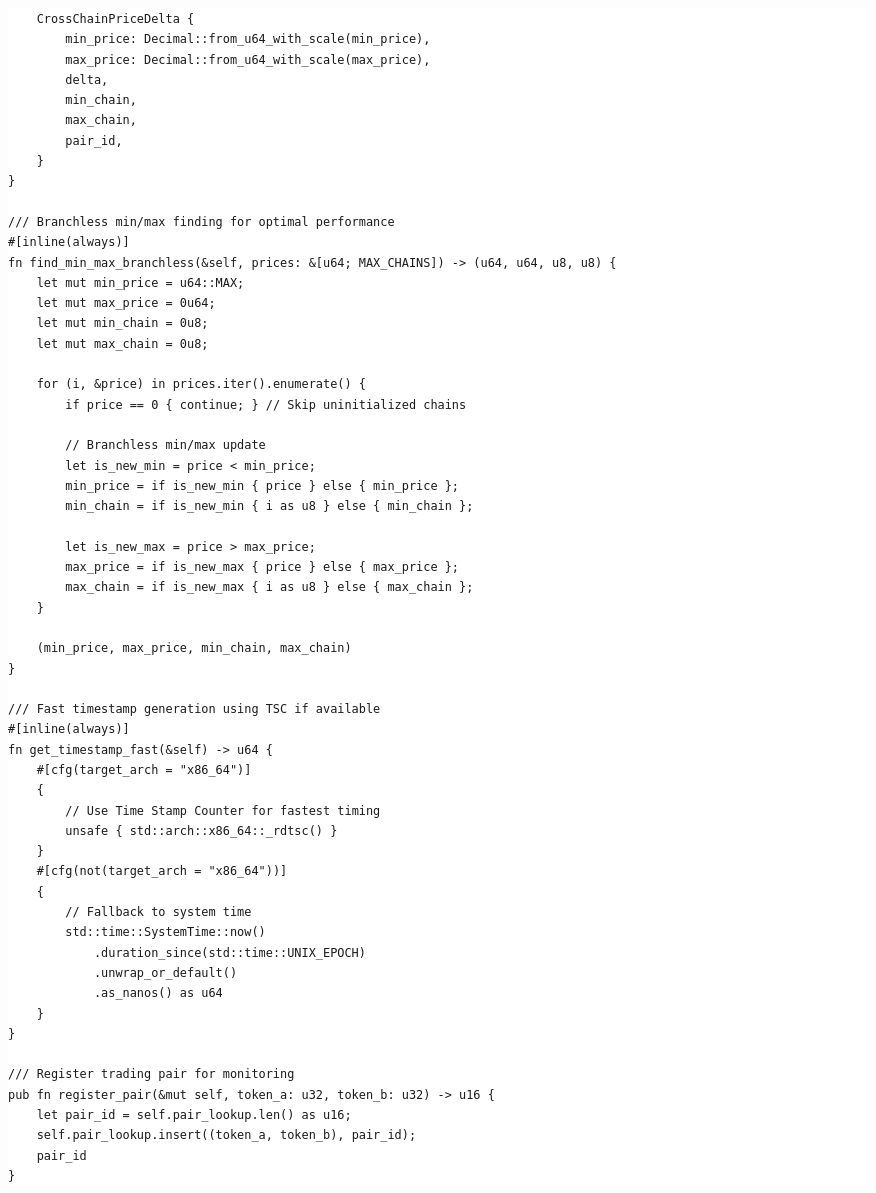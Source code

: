         CrossChainPriceDelta {
            min_price: Decimal::from_u64_with_scale(min_price),
            max_price: Decimal::from_u64_with_scale(max_price),
            delta,
            min_chain,
            max_chain,
            pair_id,
        }
    }
    
    /// Branchless min/max finding for optimal performance
    #[inline(always)]
    fn find_min_max_branchless(&self, prices: &[u64; MAX_CHAINS]) -> (u64, u64, u8, u8) {
        let mut min_price = u64::MAX;
        let mut max_price = 0u64;
        let mut min_chain = 0u8;
        let mut max_chain = 0u8;
        
        for (i, &price) in prices.iter().enumerate() {
            if price == 0 { continue; } // Skip uninitialized chains
            
            // Branchless min/max update
            let is_new_min = price < min_price;
            min_price = if is_new_min { price } else { min_price };
            min_chain = if is_new_min { i as u8 } else { min_chain };
            
            let is_new_max = price > max_price;
            max_price = if is_new_max { price } else { max_price };
            max_chain = if is_new_max { i as u8 } else { max_chain };
        }
        
        (min_price, max_price, min_chain, max_chain)
    }
    
    /// Fast timestamp generation using TSC if available
    #[inline(always)]
    fn get_timestamp_fast(&self) -> u64 {
        #[cfg(target_arch = "x86_64")]
        {
            // Use Time Stamp Counter for fastest timing
            unsafe { std::arch::x86_64::_rdtsc() }
        }
        #[cfg(not(target_arch = "x86_64"))]
        {
            // Fallback to system time
            std::time::SystemTime::now()
                .duration_since(std::time::UNIX_EPOCH)
                .unwrap_or_default()
                .as_nanos() as u64
        }
    }
    
    /// Register trading pair for monitoring
    pub fn register_pair(&mut self, token_a: u32, token_b: u32) -> u16 {
        let pair_id = self.pair_lookup.len() as u16;
        self.pair_lookup.insert((token_a, token_b), pair_id);
        pair_id
    }
    